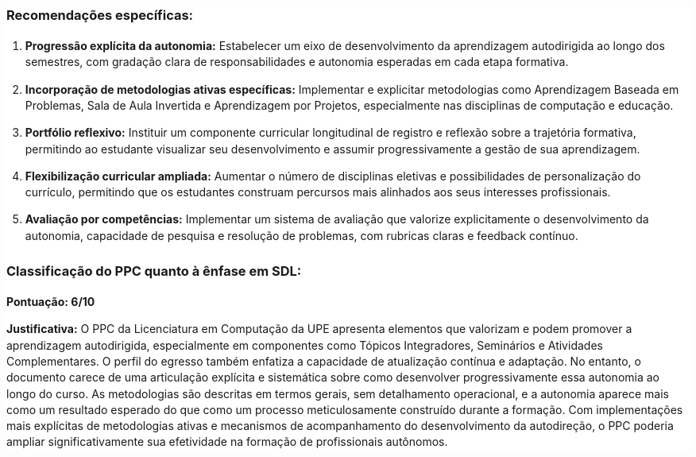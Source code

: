 ### Recomendações específicas:
1. **Progressão explícita da autonomia:** Estabelecer um eixo de desenvolvimento da aprendizagem autodirigida ao longo dos semestres, com gradação clara de responsabilidades e autonomia esperadas em cada etapa formativa.

2. **Incorporação de metodologias ativas específicas:** Implementar e explicitar metodologias como Aprendizagem Baseada em Problemas, Sala de Aula Invertida e Aprendizagem por Projetos, especialmente nas disciplinas de computação e educação.

3. **Portfólio reflexivo:** Instituir um componente curricular longitudinal de registro e reflexão sobre a trajetória formativa, permitindo ao estudante visualizar seu desenvolvimento e assumir progressivamente a gestão de sua aprendizagem.

4. **Flexibilização curricular ampliada:** Aumentar o número de disciplinas eletivas e possibilidades de personalização do currículo, permitindo que os estudantes construam percursos mais alinhados aos seus interesses profissionais.

5. **Avaliação por competências:** Implementar um sistema de avaliação que valorize explicitamente o desenvolvimento da autonomia, capacidade de pesquisa e resolução de problemas, com rubricas claras e feedback contínuo.

### Classificação do PPC quanto à ênfase em SDL:

**Pontuação: 6/10**

**Justificativa:** O PPC da Licenciatura em Computação da UPE apresenta elementos que valorizam e podem promover a aprendizagem autodirigida, especialmente em componentes como Tópicos Integradores, Seminários e Atividades Complementares. O perfil do egresso também enfatiza a capacidade de atualização contínua e adaptação. No entanto, o documento carece de uma articulação explícita e sistemática sobre como desenvolver progressivamente essa autonomia ao longo do curso. As metodologias são descritas em termos gerais, sem detalhamento operacional, e a autonomia aparece mais como um resultado esperado do que como um processo meticulosamente construído durante a formação. Com implementações mais explícitas de metodologias ativas e mecanismos de acompanhamento do desenvolvimento da autodireção, o PPC poderia ampliar significativamente sua efetividade na formação de profissionais autônomos.
